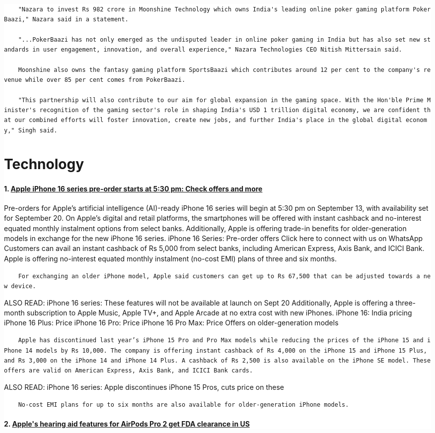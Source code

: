 		"Nazara to invest Rs 982 crore in Moonshine Technology which owns India's leading online poker gaming platform PokerBaazi," Nazara said in a statement.

		"...PokerBaazi has not only emerged as the undisputed leader in online poker gaming in India but has also set new standards in user engagement, innovation, and overall experience," Nazara Technologies CEO Nitish Mittersain said.

		Moonshine also owns the fantasy gaming platform SportsBaazi which contributes around 12 per cent to the company's revenue while over 85 per cent comes from PokerBaazi.

		"This partnership will also contribute to our aim for global expansion in the gaming space. With the Hon'ble Prime Minister's recognition of the gaming sector's role in shaping India's USD 1 trillion digital economy, we are confident that our combined efforts will foster innovation, create new jobs, and further India's place in the global digital economy," Singh said.

# **Technology**

#### **1. [Apple iPhone 16 series pre-order starts at 5:30 pm: Check offers and more](https://www.business-standard.com/technology/tech-news/apple-iphone-16-series-pre-order-starts-at-5-30-pm-check-offers-and-more-124091300219_1.html)**

Pre-orders for Apple’s artificial intelligence (AI)-ready iPhone 16 series will begin at 5:30 pm on September 13, with availability set for September 20. On Apple’s digital and retail platforms, the smartphones will be offered with instant cashback and no-interest equated monthly instalment options from select banks. Additionally, Apple is offering trade-in benefits for older-generation models in exchange for the new iPhone 16 series.
iPhone 16 Series: Pre-order offers Click here to connect with us on WhatsApp
		Customers can avail an instant cashback of Rs 5,000 from select banks, including American Express, Axis Bank, and ICICI Bank. Apple is offering no-interest equated monthly instalment (no-cost EMI) plans of three and six months.

		For exchanging an older iPhone model, Apple said customers can get up to Rs 67,500 that can be adjusted towards a new device.
ALSO READ: iPhone 16 series: These features will not be available at launch on Sept 20
		Additionally, Apple is offering a three-month subscription to Apple Music, Apple TV+, and Apple Arcade at no extra cost with new iPhones.
iPhone 16: India pricing
iPhone 16 Plus: Price
iPhone 16 Pro: Price
iPhone 16 Pro Max: Price
Offers on older-generation models

		Apple has discontinued last year’s iPhone 15 Pro and Pro Max models while reducing the prices of the iPhone 15 and iPhone 14 models by Rs 10,000. The company is offering instant cashback of Rs 4,000 on the iPhone 15 and iPhone 15 Plus, and Rs 3,000 on the iPhone 14 and iPhone 14 Plus. A cashback of Rs 2,500 is also available on the iPhone SE model. These offers are valid on American Express, Axis Bank, and ICICI Bank cards.
ALSO READ: iPhone 16 series: Apple discontinues iPhone 15 Pros, cuts price on these

		No-cost EMI plans for up to six months are also available for older-generation iPhone models.

#### **2. [Apple's hearing aid features for AirPods Pro 2 get FDA clearance in US](https://www.business-standard.com/technology/tech-news/apple-s-hearing-aid-features-for-airpods-pro-2-get-fda-clearance-in-us-124091300320_1.html)**
